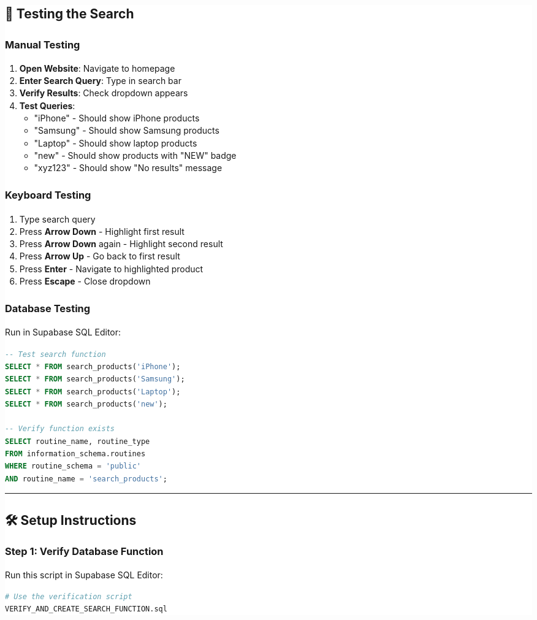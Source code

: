 
## 🧪 Testing the Search

### Manual Testing

1. **Open Website**: Navigate to homepage
2. **Enter Search Query**: Type in search bar
3. **Verify Results**: Check dropdown appears
4. **Test Queries**:
   - "iPhone" - Should show iPhone products
   - "Samsung" - Should show Samsung products
   - "Laptop" - Should show laptop products
   - "new" - Should show products with "NEW" badge
   - "xyz123" - Should show "No results" message

### Keyboard Testing
1. Type search query
2. Press **Arrow Down** - Highlight first result
3. Press **Arrow Down** again - Highlight second result
4. Press **Arrow Up** - Go back to first result
5. Press **Enter** - Navigate to highlighted product
6. Press **Escape** - Close dropdown

### Database Testing

Run in Supabase SQL Editor:

```sql
-- Test search function
SELECT * FROM search_products('iPhone');
SELECT * FROM search_products('Samsung');
SELECT * FROM search_products('Laptop');
SELECT * FROM search_products('new');

-- Verify function exists
SELECT routine_name, routine_type
FROM information_schema.routines
WHERE routine_schema = 'public'
AND routine_name = 'search_products';
```

---

## 🛠️ Setup Instructions

### Step 1: Verify Database Function

Run this script in Supabase SQL Editor:

```bash
# Use the verification script
VERIFY_AND_CREATE_SEARCH_FUNCTION.sql
```
